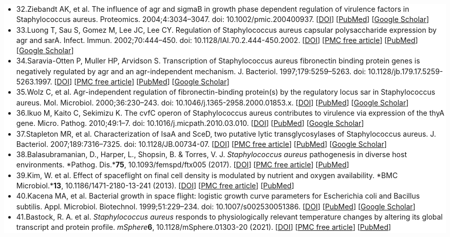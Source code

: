 * 32.Ziebandt AK, et al. The influence of agr and sigmaB in growth phase dependent regulation of virulence factors in Staphylococcus aureus. Proteomics. 2004;4:3034–3047. doi: 10.1002/pmic.200400937. [[DOI](https://doi.org/10.1002/pmic.200400937)] [[PubMed](https://pubmed.ncbi.nlm.nih.gov/15378746/)] [[Google Scholar](https://scholar.google.com/scholar_lookup?journal=Proteomics&title=The%20influence%20of%20agr%20and%20sigmaB%20in%20growth%20phase%20dependent%20regulation%20of%20virulence%20factors%20in%20Staphylococcus%20aureus&author=AK%20Ziebandt&volume=4&publication_year=2004&pages=3034-3047&pmid=15378746&doi=10.1002/pmic.200400937&)]
* 33.Luong T, Sau S, Gomez M, Lee JC, Lee CY. Regulation of Staphylococcus aureus capsular polysaccharide expression by agr and sarA. Infect. Immun. 2002;70:444–450. doi: 10.1128/IAI.70.2.444-450.2002. [[DOI](https://doi.org/10.1128/IAI.70.2.444-450.2002)] [[PMC free article](/articles/PMC127668/)] [[PubMed](https://pubmed.ncbi.nlm.nih.gov/11796569/)] [[Google Scholar](https://scholar.google.com/scholar_lookup?journal=Infect.%20Immun.&title=Regulation%20of%20Staphylococcus%20aureus%20capsular%20polysaccharide%20expression%20by%20agr%20and%20sarA&author=T%20Luong&author=S%20Sau&author=M%20Gomez&author=JC%20Lee&author=CY%20Lee&volume=70&publication_year=2002&pages=444-450&pmid=11796569&doi=10.1128/IAI.70.2.444-450.2002&)]
* 34.Saravia-Otten P, Muller HP, Arvidson S. Transcription of Staphylococcus aureus fibronectin binding protein genes is negatively regulated by agr and an agr-independent mechanism. J. Bacteriol. 1997;179:5259–5263. doi: 10.1128/jb.179.17.5259-5263.1997. [[DOI](https://doi.org/10.1128/jb.179.17.5259-5263.1997)] [[PMC free article](/articles/PMC179390/)] [[PubMed](https://pubmed.ncbi.nlm.nih.gov/9286974/)] [[Google Scholar](https://scholar.google.com/scholar_lookup?journal=J.%20Bacteriol.&title=Transcription%20of%20Staphylococcus%20aureus%20fibronectin%20binding%20protein%20genes%20is%20negatively%20regulated%20by%20agr%20and%20an%20agr-independent%20mechanism&author=P%20Saravia-Otten&author=HP%20Muller&author=S%20Arvidson&volume=179&publication_year=1997&pages=5259-5263&pmid=9286974&doi=10.1128/jb.179.17.5259-5263.1997&)]
* 35.Wolz C, et al. Agr-independent regulation of fibronectin-binding protein(s) by the regulatory locus sar in Staphylococcus aureus. Mol. Microbiol. 2000;36:230–243. doi: 10.1046/j.1365-2958.2000.01853.x. [[DOI](https://doi.org/10.1046/j.1365-2958.2000.01853.x)] [[PubMed](https://pubmed.ncbi.nlm.nih.gov/10760180/)] [[Google Scholar](https://scholar.google.com/scholar_lookup?journal=Mol.%20Microbiol.&title=Agr-independent%20regulation%20of%20fibronectin-binding%20protein(s)%20by%20the%20regulatory%20locus%20sar%20in%20Staphylococcus%20aureus&author=C%20Wolz&volume=36&publication_year=2000&pages=230-243&pmid=10760180&doi=10.1046/j.1365-2958.2000.01853.x&)]
* 36.Ikuo M, Kaito C, Sekimizu K. The cvfC operon of Staphylococcus aureus contributes to virulence via expression of the thyA gene. Micro. Pathog. 2010;49:1–7. doi: 10.1016/j.micpath.2010.03.010. [[DOI](https://doi.org/10.1016/j.micpath.2010.03.010)] [[PubMed](https://pubmed.ncbi.nlm.nih.gov/20347953/)] [[Google Scholar](https://scholar.google.com/scholar_lookup?journal=Micro.%20Pathog.&title=The%20cvfC%20operon%20of%20Staphylococcus%20aureus%20contributes%20to%20virulence%20via%20expression%20of%20the%20thyA%20gene&author=M%20Ikuo&author=C%20Kaito&author=K%20Sekimizu&volume=49&publication_year=2010&pages=1-7&pmid=20347953&doi=10.1016/j.micpath.2010.03.010&)]
* 37.Stapleton MR, et al. Characterization of IsaA and SceD, two putative lytic transglycosylases of Staphylococcus aureus. J. Bacteriol. 2007;189:7316–7325. doi: 10.1128/JB.00734-07. [[DOI](https://doi.org/10.1128/JB.00734-07)] [[PMC free article](/articles/PMC2168438/)] [[PubMed](https://pubmed.ncbi.nlm.nih.gov/17675373/)] [[Google Scholar](https://scholar.google.com/scholar_lookup?journal=J.%20Bacteriol.&title=Characterization%20of%20IsaA%20and%20SceD,%20two%20putative%20lytic%20transglycosylases%20of%20Staphylococcus%20aureus&author=MR%20Stapleton&volume=189&publication_year=2007&pages=7316-7325&pmid=17675373&doi=10.1128/JB.00734-07&)]
* 38.Balasubramanian, D., Harper, L., Shopsin, B. & Torres, V. J. *Staphylococcus aureus* pathogenesis in diverse host environments. *Pathog. Dis.***75**, 10.1093/femspd/ftx005 (2017). [[DOI](https://doi.org/10.1093/femspd/ftx005)] [[PMC free article](/articles/PMC5353994/)] [[PubMed](https://pubmed.ncbi.nlm.nih.gov/28104617/)]
* 39.Kim, W. et al. Effect of spaceflight on final cell density is modulated by nutrient and oxygen availability. *BMC Microbiol.***13**, 10.1186/1471-2180-13-241 (2013). [[DOI](https://doi.org/10.1186/1471-2180-13-241)] [[PMC free article](/articles/PMC4228280/)] [[PubMed](https://pubmed.ncbi.nlm.nih.gov/24192060/)]
* 40.Kacena MA, et al. Bacterial growth in space flight: logistic growth curve parameters for Escherichia coli and Bacillus subtilis. Appl. Microbiol. Biotechnol. 1999;51:229–234. doi: 10.1007/s002530051386. [[DOI](https://doi.org/10.1007/s002530051386)] [[PubMed](https://pubmed.ncbi.nlm.nih.gov/10091330/)] [[Google Scholar](https://scholar.google.com/scholar_lookup?journal=Appl.%20Microbiol.%20Biotechnol.&title=Bacterial%20growth%20in%20space%20flight:%20logistic%20growth%20curve%20parameters%20for%20Escherichia%20coli%20and%20Bacillus%20subtilis&author=MA%20Kacena&volume=51&publication_year=1999&pages=229-234&pmid=10091330&doi=10.1007/s002530051386&)]
* 41.Bastock, R. A. et al. *Staphylococcus aureus* responds to physiologically relevant temperature changes by altering its global transcript and protein profile. *mSphere***6**, 10.1128/mSphere.01303-20 (2021). [[DOI](https://doi.org/10.1128/mSphere.01303-20)] [[PMC free article](/articles/PMC8546721/)] [[PubMed](https://pubmed.ncbi.nlm.nih.gov/33731473/)]